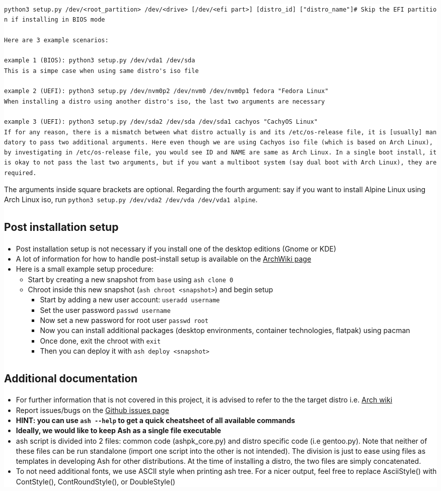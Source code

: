 ```
python3 setup.py /dev/<root_partition> /dev/<drive> [/dev/<efi part>] [distro_id] ["distro_name"]# Skip the EFI partition if installing in BIOS mode

Here are 3 example scenarios:

example 1 (BIOS): python3 setup.py /dev/vda1 /dev/sda
This is a simpe case when using same distro's iso file

example 2 (UEFI): python3 setup.py /dev/nvm0p2 /dev/nvm0 /dev/nvm0p1 fedora "Fedora Linux"
When installing a distro using another distro's iso, the last two arguments are necessary

example 3 (UEFI): python3 setup.py /dev/sda2 /dev/sda /dev/sda1 cachyos "CachyOS Linux"
If for any reason, there is a mismatch between what distro actually is and its /etc/os-release file, it is [usually] mandatory to pass two additional arguments. Here even though we are using Cachyos iso file (which is based on Arch Linux), by investigating in /etc/os-release file, you would see ID and NAME are same as Arch Linux. In a single boot install, it is okay to not pass the last two arguments, but if you want a multiboot system (say dual boot with Arch Linux), they are required.

```
The arguments inside square brackets are optional. Regarding the fourth argument: say if you want to install Alpine Linux using Arch Linux iso, run `python3 setup.py /dev/vda2 /dev/vda /dev/vda1 alpine`.

## Post installation setup
* Post installation setup is not necessary if you install one of the desktop editions (Gnome or KDE)
* A lot of information for how to handle post-install setup is available on the [ArchWiki page](https://wiki.archlinux.org/title/general_recommendations)
* Here is a small example setup procedure:
  * Start by creating a new snapshot from `base` using ```ash clone 0```
  * Chroot inside this new snapshot (```ash chroot <snapshot>```) and begin setup
    * Start by adding a new user account: ```useradd username```
    * Set the user password ```passwd username```
    * Now set a new password for root user ```passwd root```
    * Now you can install additional packages (desktop environments, container technologies, flatpak) using pacman
    * Once done, exit the chroot with ```exit```
    * Then you can deploy it with ```ash deploy <snapshot>```

## Additional documentation
* For further information that is not covered in this project, it is advised to refer to the the target distro i.e. [Arch wiki](https://wiki.archlinux.org/)
* Report issues/bugs on the [Github issues page](https://github.com/ashos/ashos/issues)
* **HINT: you can use `ash --help` to get a quick cheatsheet of all available commands**
* **Ideally, we would like to keep Ash as a single file executable**
* ash script is divided into 2 files: common code (ashpk_core.py) and distro specific code (i.e gentoo.py). Note that neither of these files can be run standalone (import one script into the other is not intended). The division is just to ease using files as templates in developing Ash for other distributions. At the time of installing a distro, the two files are simply concatenated.
* To not need additional fonts, we use ASCII style when printing ash tree. For a nicer output, feel free to replace AsciiStyle() with ContStyle(), ContRoundStyle(), or DoubleStyle()
